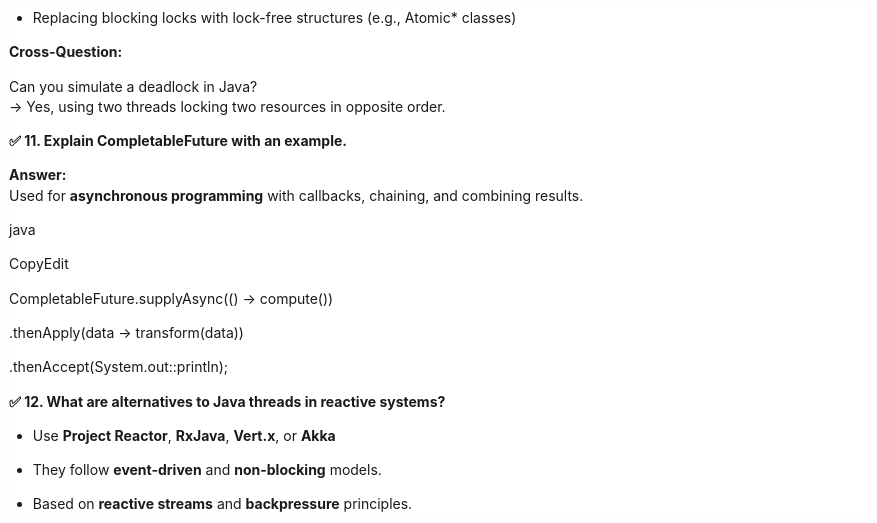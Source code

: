 - Replacing blocking locks with lock-free structures (e.g., Atomic\*
  classes)

**Cross-Question:**

Can you simulate a deadlock in Java?\
→ Yes, using two threads locking two resources in opposite order.

**✅ 11. Explain CompletableFuture with an example.**

**Answer:**\
Used for **asynchronous programming** with callbacks, chaining, and
combining results.

java

CopyEdit

CompletableFuture.supplyAsync(() -\> compute())

.thenApply(data -\> transform(data))

.thenAccept(System.out::println);

**✅ 12. What are alternatives to Java threads in reactive systems?**

- Use **Project Reactor**, **RxJava**, **Vert.x**, or **Akka**

- They follow **event-driven** and **non-blocking** models.

- Based on **reactive streams** and **backpressure** principles.
